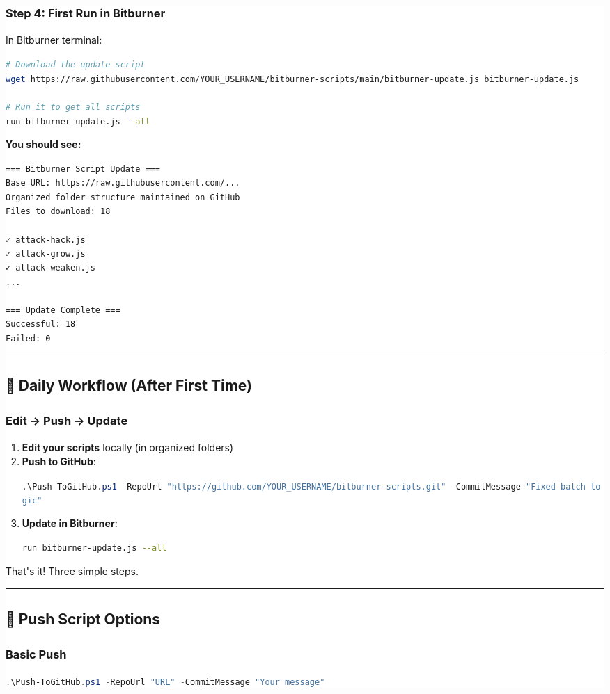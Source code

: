 ### Step 4: First Run in Bitburner

In Bitburner terminal:

```bash
# Download the update script
wget https://raw.githubusercontent.com/YOUR_USERNAME/bitburner-scripts/main/bitburner-update.js bitburner-update.js

# Run it to get all scripts
run bitburner-update.js --all
```

**You should see:**
```
=== Bitburner Script Update ===
Base URL: https://raw.githubusercontent.com/...
Organized folder structure maintained on GitHub
Files to download: 18

✓ attack-hack.js
✓ attack-grow.js
✓ attack-weaken.js
...

=== Update Complete ===
Successful: 18
Failed: 0
```

---

## 🔄 Daily Workflow (After First Time)

### Edit → Push → Update

1. **Edit your scripts** locally (in organized folders)
2. **Push to GitHub**:
   ```powershell
   .\Push-ToGitHub.ps1 -RepoUrl "https://github.com/YOUR_USERNAME/bitburner-scripts.git" -CommitMessage "Fixed batch logic"
   ```
3. **Update in Bitburner**:
   ```bash
   run bitburner-update.js --all
   ```

That's it! Three simple steps.

---

## 📝 Push Script Options

### Basic Push
```powershell
.\Push-ToGitHub.ps1 -RepoUrl "URL" -CommitMessage "Your message"
```
